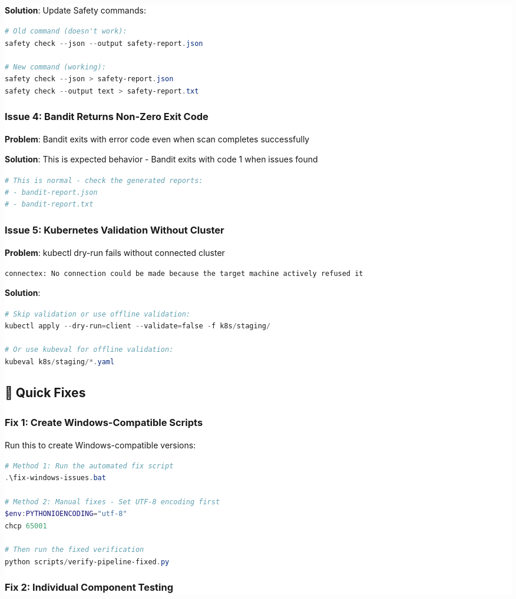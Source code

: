 **Solution**: Update Safety commands:
```powershell
# Old command (doesn't work):
safety check --json --output safety-report.json

# New command (working):
safety check --json > safety-report.json
safety check --output text > safety-report.txt
```

### Issue 4: Bandit Returns Non-Zero Exit Code
**Problem**: Bandit exits with error code even when scan completes successfully

**Solution**: This is expected behavior - Bandit exits with code 1 when issues found
```powershell
# This is normal - check the generated reports:
# - bandit-report.json
# - bandit-report.txt
```

### Issue 5: Kubernetes Validation Without Cluster
**Problem**: kubectl dry-run fails without connected cluster
```
connectex: No connection could be made because the target machine actively refused it
```

**Solution**: 
```powershell
# Skip validation or use offline validation:
kubectl apply --dry-run=client --validate=false -f k8s/staging/

# Or use kubeval for offline validation:
kubeval k8s/staging/*.yaml
```

## 🔧 Quick Fixes

### Fix 1: Create Windows-Compatible Scripts

Run this to create Windows-compatible versions:

```powershell
# Method 1: Run the automated fix script
.\fix-windows-issues.bat

# Method 2: Manual fixes - Set UTF-8 encoding first
$env:PYTHONIOENCODING="utf-8"
chcp 65001

# Then run the fixed verification
python scripts/verify-pipeline-fixed.py
```

### Fix 2: Individual Component Testing
